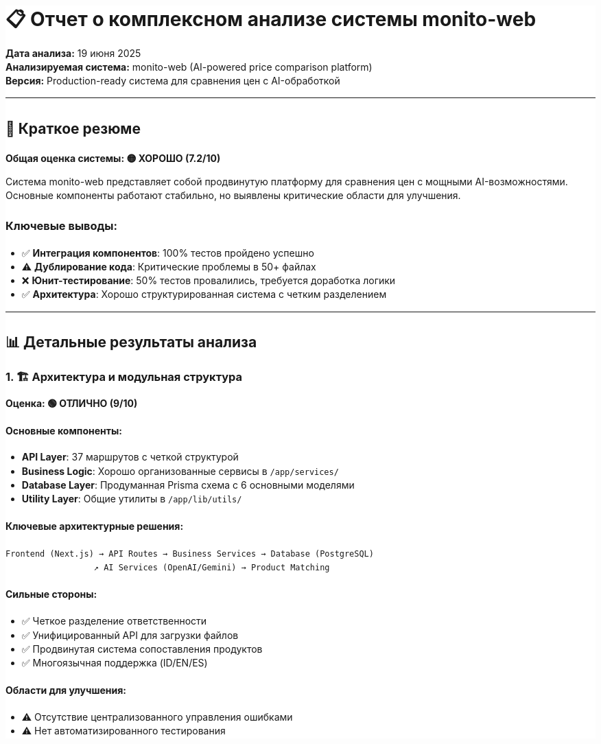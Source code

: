 # 📋 Отчет о комплексном анализе системы monito-web

**Дата анализа:** 19 июня 2025  
**Анализируемая система:** monito-web (AI-powered price comparison platform)  
**Версия:** Production-ready система для сравнения цен с AI-обработкой

---

## 🎯 Краткое резюме

**Общая оценка системы: 🟡 ХОРОШО (7.2/10)**

Система monito-web представляет собой продвинутую платформу для сравнения цен с мощными AI-возможностями. Основные компоненты работают стабильно, но выявлены критические области для улучшения.

### Ключевые выводы:
- ✅ **Интеграция компонентов**: 100% тестов пройдено успешно
- ⚠️ **Дублирование кода**: Критические проблемы в 50+ файлах
- ❌ **Юнит-тестирование**: 50% тестов провалились, требуется доработка логики
- ✅ **Архитектура**: Хорошо структурированная система с четким разделением

---

## 📊 Детальные результаты анализа

### 1. 🏗️ Архитектура и модульная структура

**Оценка: 🟢 ОТЛИЧНО (9/10)**

#### Основные компоненты:
- **API Layer**: 37 маршрутов с четкой структурой
- **Business Logic**: Хорошо организованные сервисы в `/app/services/`
- **Database Layer**: Продуманная Prisma схема с 6 основными моделями
- **Utility Layer**: Общие утилиты в `/app/lib/utils/`

#### Ключевые архитектурные решения:
```
Frontend (Next.js) → API Routes → Business Services → Database (PostgreSQL)
                  ↗ AI Services (OpenAI/Gemini) → Product Matching
```

#### Сильные стороны:
- ✅ Четкое разделение ответственности
- ✅ Унифицированный API для загрузки файлов
- ✅ Продвинутая система сопоставления продуктов
- ✅ Многоязычная поддержка (ID/EN/ES)

#### Области для улучшения:
- ⚠️ Отсутствие централизованного управления ошибками
- ⚠️ Нет автоматизированного тестирования
